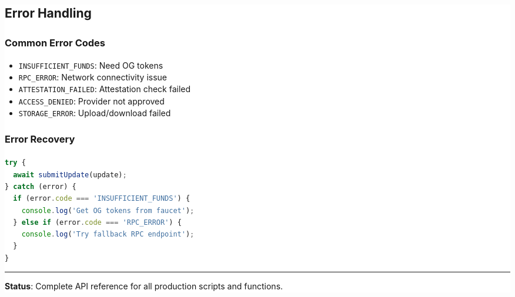 ## Error Handling

### Common Error Codes
- `INSUFFICIENT_FUNDS`: Need OG tokens
- `RPC_ERROR`: Network connectivity issue
- `ATTESTATION_FAILED`: Attestation check failed
- `ACCESS_DENIED`: Provider not approved
- `STORAGE_ERROR`: Upload/download failed

### Error Recovery
```javascript
try {
  await submitUpdate(update);
} catch (error) {
  if (error.code === 'INSUFFICIENT_FUNDS') {
    console.log('Get OG tokens from faucet');
  } else if (error.code === 'RPC_ERROR') {
    console.log('Try fallback RPC endpoint');
  }
}
```

---

**Status**: Complete API reference for all production scripts and functions.
